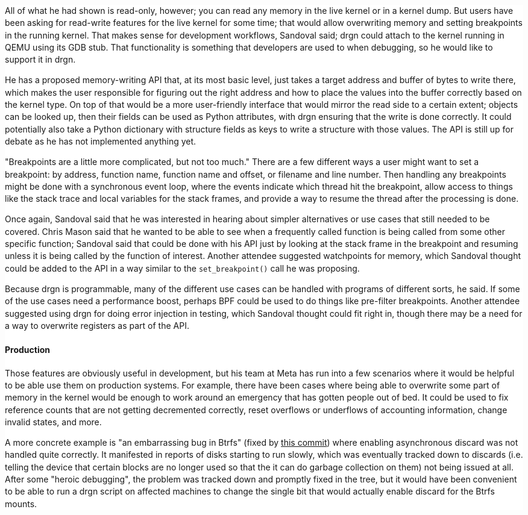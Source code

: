 All of what he had shown is read-only, however; you can read any memory in the live kernel or in a kernel dump. But users have been asking for read-write features for the live kernel for some time; that would allow overwriting memory and setting breakpoints in the running kernel. That makes sense for development workflows, Sandoval said; drgn could attach to the kernel running in QEMU using its GDB stub. That functionality is something that developers are used to when debugging, so he would like to support it in drgn. 

He has a proposed memory-writing API that, at its most basic level, just takes a target address and buffer of bytes to write there, which makes the user responsible for figuring out the right address and how to place the values into the buffer correctly based on the kernel type. On top of that would be a more user-friendly interface that would mirror the read side to a certain extent; objects can be looked up, then their fields can be used as Python attributes, with drgn ensuring that the write is done correctly. It could potentially also take a Python dictionary with structure fields as keys to write a structure with those values. The API is still up for debate as he has not implemented anything yet. 

"Breakpoints are a little more complicated, but not too much." There are a few different ways a user might want to set a breakpoint: by address, function name, function name and offset, or filename and line number. Then handling any breakpoints might be done with a synchronous event loop, where the events indicate which thread hit the breakpoint, allow access to things like the stack trace and local variables for the stack frames, and provide a way to resume the thread after the processing is done. 

Once again, Sandoval said that he was interested in hearing about simpler alternatives or use cases that still needed to be covered. Chris Mason said that he wanted to be able to see when a frequently called function is being called from some other specific function; Sandoval said that could be done with his API just by looking at the stack frame in the breakpoint and resuming unless it is being called by the function of interest. Another attendee suggested watchpoints for memory, which Sandoval thought could be added to the API in a way similar to the `set_breakpoint()` call he was proposing. 

Because drgn is programmable, many of the different use cases can be handled with programs of different sorts, he said. If some of the use cases need a performance boost, perhaps BPF could be used to do things like pre-filter breakpoints. Another attendee suggested using drgn for doing error injection in testing, which Sandoval thought could fit right in, though there may be a need for a way to overwrite registers as part of the API. 

#### Production

Those features are obviously useful in development, but his team at Meta has run into a few scenarios where it would be helpful to be able use them on production systems. For example, there have been cases where being able to overwrite some part of memory in the kernel would be enough to work around an emergency that has gotten people out of bed. It could be used to fix reference counts that are not getting decremented correctly, reset overflows or underflows of accounting information, change invalid states, and more. 

A more concrete example is "an embarrassing bug in Btrfs" (fixed by [this commit](https://git.kernel.org/pub/scm/linux/kernel/git/torvalds/linux.git/commit/?id=981a37bab5e5)) where enabling asynchronous discard was not handled quite correctly. It manifested in reports of disks starting to run slowly, which was eventually tracked down to discards (i.e. telling the device that certain blocks are no longer used so that the it can do garbage collection on them) not being issued at all. After some "heroic debugging", the problem was tracked down and promptly fixed in the tree, but it would have been convenient to be able to run a drgn script on affected machines to change the single bit that would actually enable discard for the Btrfs mounts. 
